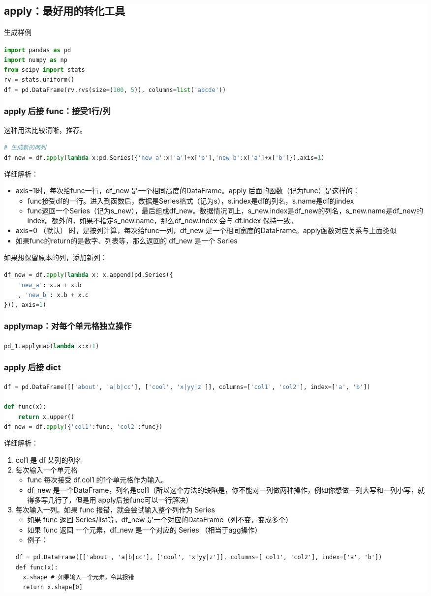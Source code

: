 




## apply：最好用的转化工具
生成样例
```py
import pandas as pd
import numpy as np
from scipy import stats
rv = stats.uniform()
df = pd.DataFrame(rv.rvs(size=(100, 5)), columns=list('abcde'))
```
### apply 后接 func：接受1行/列
这种用法比较清晰，推荐。
```py
# 生成新的两列
df_new = df.apply(lambda x:pd.Series({'new_a':x['a']+x['b'],'new_b':x['a']+x['b']}),axis=1)
```
详细解析：
- axis=1时，每次给func一行，df_new 是一个相同高度的DataFrame。apply 后面的函数（记为func）是这样的：
    - func接受df的一行。进入到函数后，数据是Series格式（记为s），s.index是df的列名，s.name是df的index
    - func返回一个Series（记为s_new），最后组成df_new。数据情况同上，s_new.index是df_new的列名，s_new.name是df_new的index。额外的，如果不指定s_new.name，那么df_new.index 会与 df.index 保持一致。
- axis=0 （默认） 时，是按列计算，每次给func一列，df_new 是一个相同宽度的DataFrame。apply函数对应关系与上面类似
- 如果func的return的是数字、列表等，那么返回的 df_new 是一个 Series


如果想保留原本的列，添加新列：
```python
df_new = df.apply(lambda x: x.append(pd.Series({
    'new_a': x.a + x.b
    , 'new_b': x.b + x.c
})), axis=1)
```



### applymap：对每个单元格独立操作
```python
pd_1.applymap(lambda x:x+1)
```
### apply 后接 dict
```python
df = pd.DataFrame([['about', 'a|b|cc'], ['cool', 'x|yy|z']], columns=['col1', 'col2'], index=['a', 'b'])

def func(x):
    return x.upper()
df_new = df.apply({'col1':func, 'col2':func})
```
详细解析：
1. col1 是 df 某列的列名
2. 每次输入一个单元格
    - func 每次接受 df.col1 的1个单元格作为输入。
    - df_new 是一个DataFrame，列名是col1（所以这个方法的缺陷是，你不能对一列做两种操作，例如你想做一列大写和一列小写，就得多写几行了，但是用 apply后接func可以一行解决）
3. 每次输入一列。如果 func 报错，就会尝试输入整个列作为 Series
    - 如果 func 返回 Series/list等，df_new 是一个对应的DataFrame（列不变，变成多个）
    - 如果 func 返回 一个元素，df_new 是一个对应的 Series （相当于agg操作）
    - 例子：
    ```
    df = pd.DataFrame([['about', 'a|b|cc'], ['cool', 'x|yy|z']], columns=['col1', 'col2'], index=['a', 'b'])
    def func(x):
      x.shape # 如果输入一个元素，令其报错
      return x.shape[0]